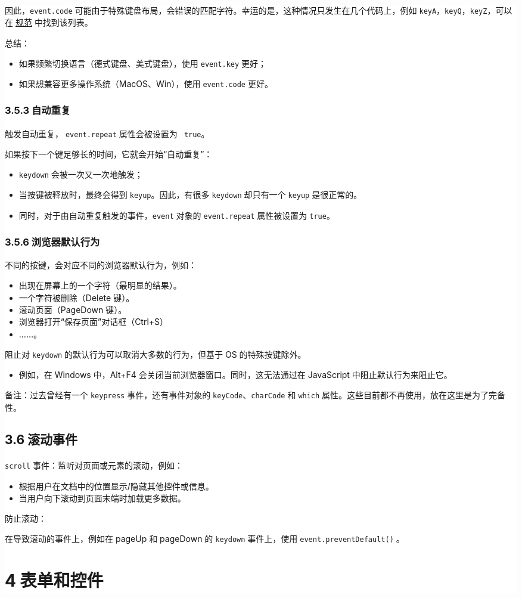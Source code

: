 因此，`event.code` 可能由于特殊键盘布局，会错误的匹配字符。幸运的是，这种情况只发生在几个代码上，例如 `keyA`，`keyQ`，`keyZ`，可以在 [规范](https://www.w3.org/TR/uievents-code/#table-key-code-alphanumeric-writing-system) 中找到该列表。

总结：

-   如果频繁切换语言（德式键盘、美式键盘），使用 `event.key` 更好；

-   如果想兼容更多操作系统（MacOS、Win），使用 `event.code` 更好。



### 3.5.3 自动重复

触发自动重复， `event.repeat` 属性会被设置为 ` true`。

如果按下一个键足够长的时间，它就会开始“自动重复”：

-   `keydown` 会被一次又一次地触发；
-   当按键被释放时，最终会得到 `keyup`。因此，有很多 `keydown` 却只有一个 `keyup` 是很正常的。

-   同时，对于由自动重复触发的事件，`event` 对象的 `event.repeat` 属性被设置为 `true`。



### 3.5.6 浏览器默认行为

不同的按键，会对应不同的浏览器默认行为，例如：

-   出现在屏幕上的一个字符（最明显的结果）。
-   一个字符被删除（Delete 键）。
-   滚动页面（PageDown 键）。
-   浏览器打开“保存页面”对话框（Ctrl+S）
-   ……。



阻止对 `keydown` 的默认行为可以取消大多数的行为，但基于 OS 的特殊按键除外。

-   例如，在 Windows 中，Alt+F4 会关闭当前浏览器窗口。同时，这无法通过在 JavaScript 中阻止默认行为来阻止它。



备注：过去曾经有一个 `keypress` 事件，还有事件对象的 `keyCode`、`charCode` 和 `which` 属性。这些目前都不再使用，放在这里是为了完备性。



## 3.6 滚动事件

`scroll` 事件：监听对页面或元素的滚动，例如：

-   根据用户在文档中的位置显示/隐藏其他控件或信息。
-   当用户向下滚动到页面末端时加载更多数据。



防止滚动：

在导致滚动的事件上，例如在 pageUp 和 pageDown 的 `keydown` 事件上，使用 `event.preventDefault()` 。



# 4 表单和控件
